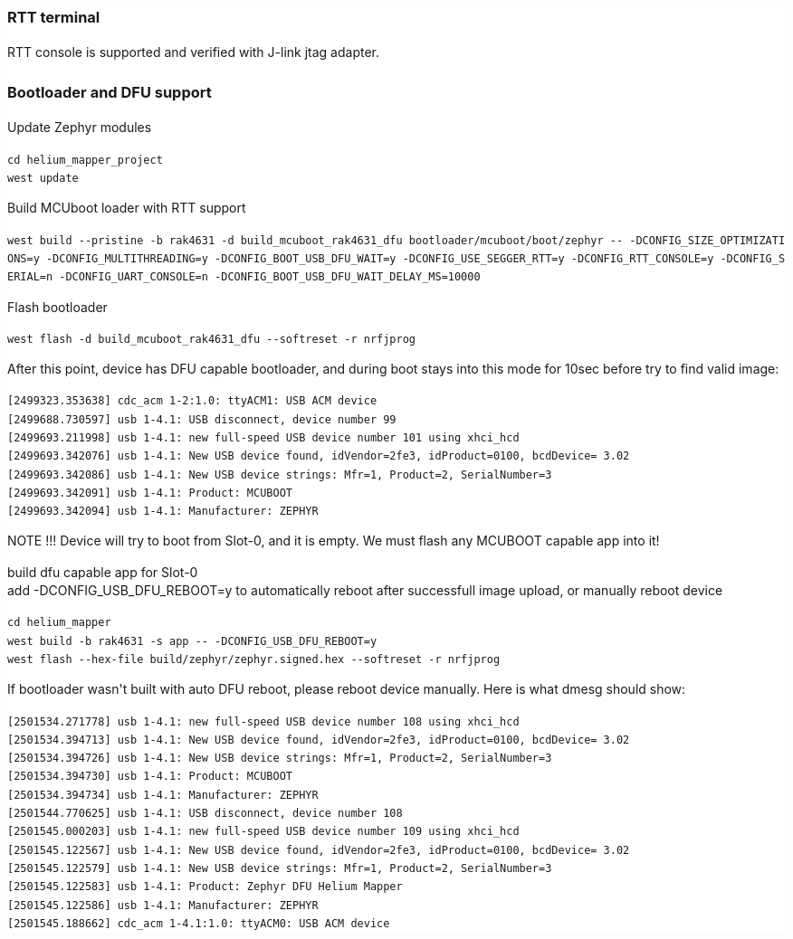 ### RTT terminal
RTT console is supported and verified with J-link jtag adapter.

### Bootloader and DFU support
Update Zephyr modules
```
cd helium_mapper_project
west update
```

Build MCUboot loader with RTT support
```
west build --pristine -b rak4631 -d build_mcuboot_rak4631_dfu bootloader/mcuboot/boot/zephyr -- -DCONFIG_SIZE_OPTIMIZATIONS=y -DCONFIG_MULTITHREADING=y -DCONFIG_BOOT_USB_DFU_WAIT=y -DCONFIG_USE_SEGGER_RTT=y -DCONFIG_RTT_CONSOLE=y -DCONFIG_SERIAL=n -DCONFIG_UART_CONSOLE=n -DCONFIG_BOOT_USB_DFU_WAIT_DELAY_MS=10000
```

Flash bootloader
```
west flash -d build_mcuboot_rak4631_dfu --softreset -r nrfjprog
```
After this point, device has DFU capable bootloader, and during boot stays into this mode for 10sec before try to find valid image:

```
[2499323.353638] cdc_acm 1-2:1.0: ttyACM1: USB ACM device
[2499688.730597] usb 1-4.1: USB disconnect, device number 99
[2499693.211998] usb 1-4.1: new full-speed USB device number 101 using xhci_hcd
[2499693.342076] usb 1-4.1: New USB device found, idVendor=2fe3, idProduct=0100, bcdDevice= 3.02
[2499693.342086] usb 1-4.1: New USB device strings: Mfr=1, Product=2, SerialNumber=3
[2499693.342091] usb 1-4.1: Product: MCUBOOT
[2499693.342094] usb 1-4.1: Manufacturer: ZEPHYR
```

NOTE !!!
Device will try to boot from Slot-0, and it is empty. We must flash any MCUBOOT capable app into it!

build dfu capable app for Slot-0 \
add -DCONFIG_USB_DFU_REBOOT=y to automatically reboot after successfull image upload, or manually reboot device
```
cd helium_mapper
west build -b rak4631 -s app -- -DCONFIG_USB_DFU_REBOOT=y
west flash --hex-file build/zephyr/zephyr.signed.hex --softreset -r nrfjprog
```

If bootloader wasn't built with auto DFU reboot, please reboot device manually. Here is what dmesg should show:
```
[2501534.271778] usb 1-4.1: new full-speed USB device number 108 using xhci_hcd
[2501534.394713] usb 1-4.1: New USB device found, idVendor=2fe3, idProduct=0100, bcdDevice= 3.02
[2501534.394726] usb 1-4.1: New USB device strings: Mfr=1, Product=2, SerialNumber=3
[2501534.394730] usb 1-4.1: Product: MCUBOOT
[2501534.394734] usb 1-4.1: Manufacturer: ZEPHYR
[2501544.770625] usb 1-4.1: USB disconnect, device number 108
[2501545.000203] usb 1-4.1: new full-speed USB device number 109 using xhci_hcd
[2501545.122567] usb 1-4.1: New USB device found, idVendor=2fe3, idProduct=0100, bcdDevice= 3.02
[2501545.122579] usb 1-4.1: New USB device strings: Mfr=1, Product=2, SerialNumber=3
[2501545.122583] usb 1-4.1: Product: Zephyr DFU Helium Mapper
[2501545.122586] usb 1-4.1: Manufacturer: ZEPHYR
[2501545.188662] cdc_acm 1-4.1:1.0: ttyACM0: USB ACM device
```
